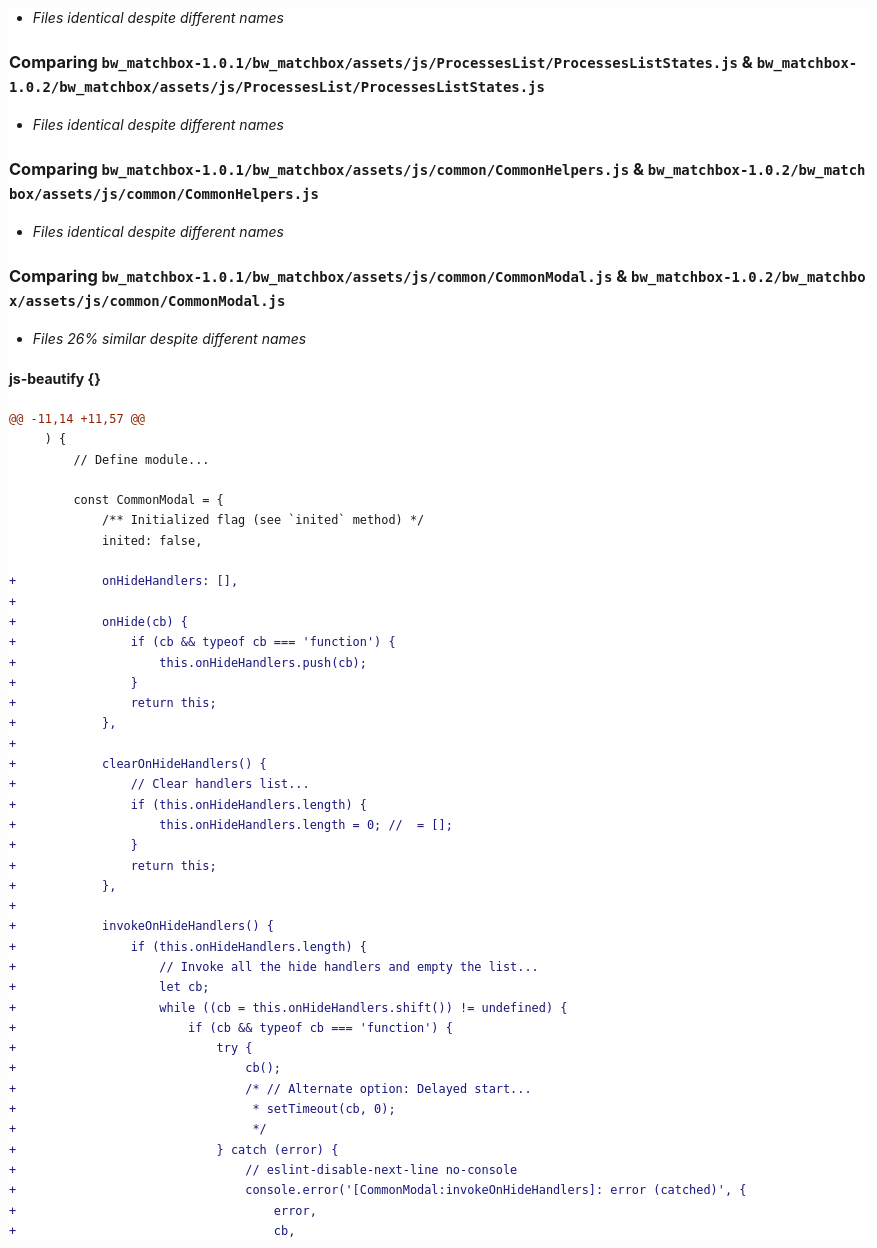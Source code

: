  * *Files identical despite different names*

### Comparing `bw_matchbox-1.0.1/bw_matchbox/assets/js/ProcessesList/ProcessesListStates.js` & `bw_matchbox-1.0.2/bw_matchbox/assets/js/ProcessesList/ProcessesListStates.js`

 * *Files identical despite different names*

### Comparing `bw_matchbox-1.0.1/bw_matchbox/assets/js/common/CommonHelpers.js` & `bw_matchbox-1.0.2/bw_matchbox/assets/js/common/CommonHelpers.js`

 * *Files identical despite different names*

### Comparing `bw_matchbox-1.0.1/bw_matchbox/assets/js/common/CommonModal.js` & `bw_matchbox-1.0.2/bw_matchbox/assets/js/common/CommonModal.js`

 * *Files 26% similar despite different names*

#### js-beautify {}

```diff
@@ -11,14 +11,57 @@
     ) {
         // Define module...
 
         const CommonModal = {
             /** Initialized flag (see `inited` method) */
             inited: false,
 
+            onHideHandlers: [],
+
+            onHide(cb) {
+                if (cb && typeof cb === 'function') {
+                    this.onHideHandlers.push(cb);
+                }
+                return this;
+            },
+
+            clearOnHideHandlers() {
+                // Clear handlers list...
+                if (this.onHideHandlers.length) {
+                    this.onHideHandlers.length = 0; //  = [];
+                }
+                return this;
+            },
+
+            invokeOnHideHandlers() {
+                if (this.onHideHandlers.length) {
+                    // Invoke all the hide handlers and empty the list...
+                    let cb;
+                    while ((cb = this.onHideHandlers.shift()) != undefined) {
+                        if (cb && typeof cb === 'function') {
+                            try {
+                                cb();
+                                /* // Alternate option: Delayed start...
+                                 * setTimeout(cb, 0);
+                                 */
+                            } catch (error) {
+                                // eslint-disable-next-line no-console
+                                console.error('[CommonModal:invokeOnHideHandlers]: error (catched)', {
+                                    error,
+                                    cb,
```